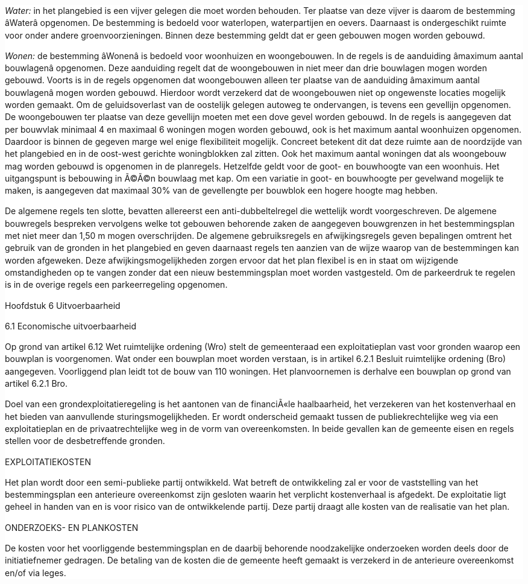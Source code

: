 *Water:* in het plangebied is een vijver gelegen die moet worden behouden. Ter plaatse van deze vijver is daarom de bestemming âWaterâ opgenomen. De bestemming is bedoeld voor waterlopen, waterpartijen en oevers. Daarnaast is ondergeschikt ruimte voor onder andere groenvoorzieningen. Binnen deze bestemming geldt dat er geen gebouwen mogen worden gebouwd.

*Wonen:* de bestemming âWonenâ is bedoeld voor woonhuizen en woongebouwen. In de regels is de aanduiding âmaximum aantal bouwlagenâ opgenomen. Deze aanduiding regelt dat de woongebouwen in niet meer dan drie bouwlagen mogen worden gebouwd. Voorts is in de regels opgenomen dat woongebouwen alleen ter plaatse van de aanduiding âmaximum aantal bouwlagenâ mogen worden gebouwd. Hierdoor wordt verzekerd dat de woongebouwen niet op ongewenste locaties mogelijk worden gemaakt. Om de geluidsoverlast van de oostelijk gelegen autoweg te ondervangen, is tevens een gevellijn opgenomen. De woongebouwen ter plaatse van deze gevellijn moeten met een dove gevel worden gebouwd. In de regels is aangegeven dat per bouwvlak minimaal 4 en maximaal 6 woningen mogen worden gebouwd, ook is het maximum aantal woonhuizen opgenomen. Daardoor is binnen de gegeven marge wel enige flexibiliteit mogelijk. Concreet betekent dit dat deze ruimte aan de noordzijde van het plangebied en in de oost\-west gerichte woningblokken zal zitten. Ook het maximum aantal woningen dat als woongebouw mag worden gebouwd is opgenomen in de planregels. Hetzelfde geldt voor de goot\- en bouwhoogte van een woonhuis. Het uitgangspunt is bebouwing in Ã©Ã©n bouwlaag met kap. Om een variatie in goot\- en bouwhoogte per gevelwand mogelijk te maken, is aangegeven dat maximaal 30% van de gevellengte per bouwblok een hogere hoogte mag hebben.

De algemene regels ten slotte, bevatten allereerst een anti\-dubbeltelregel die wettelijk wordt voorgeschreven. De algemene bouwregels bespreken vervolgens welke tot gebouwen behorende zaken de aangegeven bouwgrenzen in het bestemmingsplan met niet meer dan 1,50 m mogen overschrijden. De algemene gebruiksregels en afwijkingsregels geven bepalingen omtrent het gebruik van de gronden in het plangebied en geven daarnaast regels ten aanzien van de wijze waarop van de bestemmingen kan worden afgeweken. Deze afwijkingsmogelijkheden zorgen ervoor dat het plan flexibel is en in staat om wijzigende omstandigheden op te vangen zonder dat een nieuw bestemmingsplan moet worden vastgesteld. Om de parkeerdruk te regelen is in de overige regels een parkeerregeling opgenomen.

Hoofdstuk 6 Uitvoerbaarheid

6\.1 Economische uitvoerbaarheid

Op grond van artikel 6\.12 Wet ruimtelijke ordening (Wro) stelt de gemeenteraad een exploitatieplan vast voor gronden waarop een bouwplan is voorgenomen. Wat onder een bouwplan moet worden verstaan, is in artikel 6\.2\.1 Besluit ruimtelijke ordening (Bro) aangegeven. Voorliggend plan leidt tot de bouw van 110 woningen. Het planvoornemen is derhalve een bouwplan op grond van artikel 6\.2\.1 Bro.

Doel van een grondexploitatieregeling is het aantonen van de financiÃ«le haalbaarheid, het verzekeren van het kostenverhaal en het bieden van aanvullende sturingsmogelijkheden. Er wordt onderscheid gemaakt tussen de publiekrechtelijke weg via een exploitatieplan en de privaatrechtelijke weg in de vorm van overeenkomsten. In beide gevallen kan de gemeente eisen en regels stellen voor de desbetreffende gronden.

EXPLOITATIEKOSTEN

Het plan wordt door een semi\-publieke partij ontwikkeld. Wat betreft de ontwikkeling zal er voor de vaststelling van het bestemmingsplan een anterieure overeenkomst zijn gesloten waarin het verplicht kostenverhaal is afgedekt. De exploitatie ligt geheel in handen van en is voor risico van de ontwikkelende partij. Deze partij draagt alle kosten van de realisatie van het plan.

ONDERZOEKS\- EN PLANKOSTEN

De kosten voor het voorliggende bestemmingsplan en de daarbij behorende noodzakelijke onderzoeken worden deels door de initiatiefnemer gedragen. De betaling van de kosten die de gemeente heeft gemaakt is verzekerd in de anterieure overeenkomst en/of via leges.
